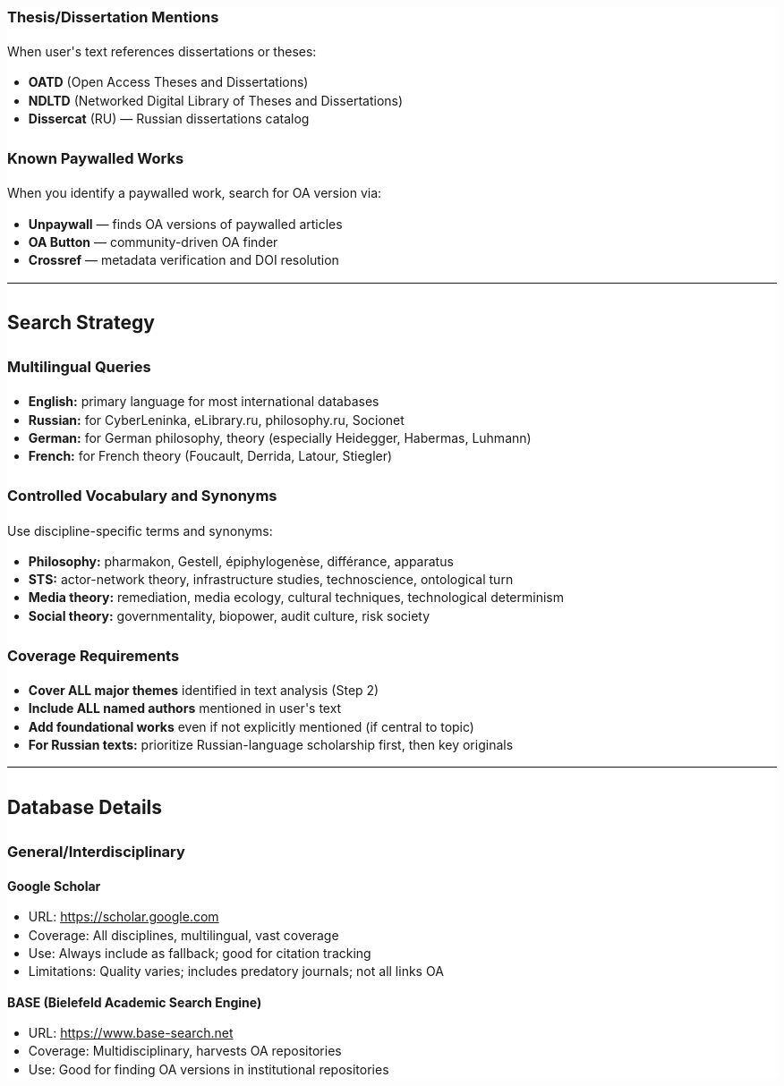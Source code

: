 ### Thesis/Dissertation Mentions
When user's text references dissertations or theses:
- **OATD** (Open Access Theses and Dissertations)
- **NDLTD** (Networked Digital Library of Theses and Dissertations)
- **Dissercat** (RU) — Russian dissertations catalog

### Known Paywalled Works
When you identify a paywalled work, search for OA version via:
- **Unpaywall** — finds OA versions of paywalled articles
- **OA Button** — community-driven OA finder
- **Crossref** — metadata verification and DOI resolution

---

## Search Strategy

### Multilingual Queries
- **English:** primary language for most international databases
- **Russian:** for CyberLeninka, eLibrary.ru, philosophy.ru, Socionet
- **German:** for German philosophy, theory (especially Heidegger, Habermas, Luhmann)
- **French:** for French theory (Foucault, Derrida, Latour, Stiegler)

### Controlled Vocabulary and Synonyms
Use discipline-specific terms and synonyms:
- **Philosophy:** pharmakon, Gestell, épiphylogenèse, différance, apparatus
- **STS:** actor-network theory, infrastructure studies, technoscience, ontological turn
- **Media theory:** remediation, media ecology, cultural techniques, technological determinism
- **Social theory:** governmentality, biopower, audit culture, risk society

### Coverage Requirements
- **Cover ALL major themes** identified in text analysis (Step 2)
- **Include ALL named authors** mentioned in user's text
- **Add foundational works** even if not explicitly mentioned (if central to topic)
- **For Russian texts:** prioritize Russian-language scholarship first, then key originals

---

## Database Details

### General/Interdisciplinary

**Google Scholar**
- URL: https://scholar.google.com
- Coverage: All disciplines, multilingual, vast coverage
- Use: Always include as fallback; good for citation tracking
- Limitations: Quality varies; includes predatory journals; not all links OA

**BASE (Bielefeld Academic Search Engine)**
- URL: https://www.base-search.net
- Coverage: Multidisciplinary, harvests OA repositories
- Use: Good for finding OA versions in institutional repositories
